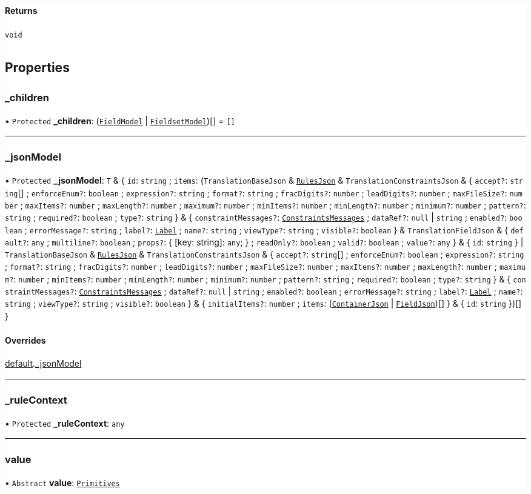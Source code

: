#### Returns

`void`

## Properties

### \_children

• `Protected` **\_children**: ([`FieldModel`](../interfaces/types_Model.FieldModel.md) \| [`FieldsetModel`](../interfaces/types_Model.FieldsetModel.md))[] = `[]`

___

### \_jsonModel

• `Protected` **\_jsonModel**: `T` & { `id`: `string` ; `items`: (`TranslationBaseJson` & [`RulesJson`](../modules/types_Json.md#rulesjson) & `TranslationConstraintsJson` & { `accept?`: `string`[] ; `enforceEnum?`: `boolean` ; `expression?`: `string` ; `format?`: `string` ; `fracDigits?`: `number` ; `leadDigits?`: `number` ; `maxFileSize?`: `number` ; `maxItems?`: `number` ; `maxLength?`: `number` ; `maximum?`: `number` ; `minItems?`: `number` ; `minLength?`: `number` ; `minimum?`: `number` ; `pattern?`: `string` ; `required?`: `boolean` ; `type?`: `string`  } & { `constraintMessages?`: [`ConstraintsMessages`](../modules/types_Json.md#constraintsmessages) ; `dataRef?`: ``null`` \| `string` ; `enabled?`: `boolean` ; `errorMessage?`: `string` ; `label?`: [`Label`](../modules/types_Json.md#label) ; `name?`: `string` ; `viewType?`: `string` ; `visible?`: `boolean`  } & `TranslationFieldJson` & { `default?`: `any` ; `multiline?`: `boolean` ; `props?`: { [key: string]: `any`;  } ; `readOnly?`: `boolean` ; `valid?`: `boolean` ; `value?`: `any`  } & { `id`: `string`  } \| `TranslationBaseJson` & [`RulesJson`](../modules/types_Json.md#rulesjson) & `TranslationConstraintsJson` & { `accept?`: `string`[] ; `enforceEnum?`: `boolean` ; `expression?`: `string` ; `format?`: `string` ; `fracDigits?`: `number` ; `leadDigits?`: `number` ; `maxFileSize?`: `number` ; `maxItems?`: `number` ; `maxLength?`: `number` ; `maximum?`: `number` ; `minItems?`: `number` ; `minLength?`: `number` ; `minimum?`: `number` ; `pattern?`: `string` ; `required?`: `boolean` ; `type?`: `string`  } & { `constraintMessages?`: [`ConstraintsMessages`](../modules/types_Json.md#constraintsmessages) ; `dataRef?`: ``null`` \| `string` ; `enabled?`: `boolean` ; `errorMessage?`: `string` ; `label?`: [`Label`](../modules/types_Json.md#label) ; `name?`: `string` ; `viewType?`: `string` ; `visible?`: `boolean`  } & { `initialItems?`: `number` ; `items`: ([`ContainerJson`](../modules/types_Json.md#containerjson) \| [`FieldJson`](../modules/types_Json.md#fieldjson))[]  } & { `id`: `string`  })[]  }

#### Overrides

[default](Scriptable.default.md).[_jsonModel](Scriptable.default.md#_jsonmodel)

___

### \_ruleContext

• `Protected` **\_ruleContext**: `any`

___

### value

• `Abstract` **value**: [`Primitives`](../modules/types_Json.md#primitives)
